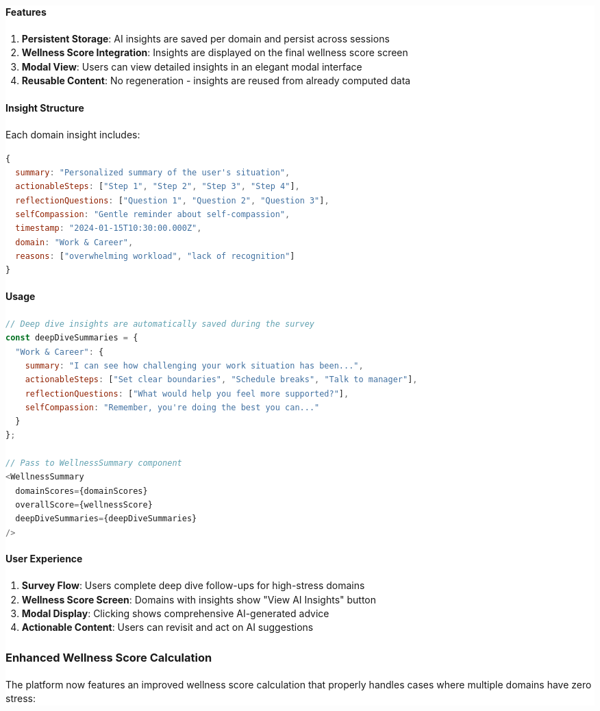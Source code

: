 #### Features

1. **Persistent Storage**: AI insights are saved per domain and persist across sessions
2. **Wellness Score Integration**: Insights are displayed on the final wellness score screen
3. **Modal View**: Users can view detailed insights in an elegant modal interface
4. **Reusable Content**: No regeneration - insights are reused from already computed data

#### Insight Structure

Each domain insight includes:

```javascript
{
  summary: "Personalized summary of the user's situation",
  actionableSteps: ["Step 1", "Step 2", "Step 3", "Step 4"],
  reflectionQuestions: ["Question 1", "Question 2", "Question 3"],
  selfCompassion: "Gentle reminder about self-compassion",
  timestamp: "2024-01-15T10:30:00.000Z",
  domain: "Work & Career",
  reasons: ["overwhelming workload", "lack of recognition"]
}
```

#### Usage

```javascript
// Deep dive insights are automatically saved during the survey
const deepDiveSummaries = {
  "Work & Career": {
    summary: "I can see how challenging your work situation has been...",
    actionableSteps: ["Set clear boundaries", "Schedule breaks", "Talk to manager"],
    reflectionQuestions: ["What would help you feel more supported?"],
    selfCompassion: "Remember, you're doing the best you can..."
  }
};

// Pass to WellnessSummary component
<WellnessSummary 
  domainScores={domainScores}
  overallScore={wellnessScore}
  deepDiveSummaries={deepDiveSummaries}
/>
```

#### User Experience

1. **Survey Flow**: Users complete deep dive follow-ups for high-stress domains
2. **Wellness Score Screen**: Domains with insights show "View AI Insights" button
3. **Modal Display**: Clicking shows comprehensive AI-generated advice
4. **Actionable Content**: Users can revisit and act on AI suggestions

### Enhanced Wellness Score Calculation

The platform now features an improved wellness score calculation that properly handles cases where multiple domains have zero stress:
